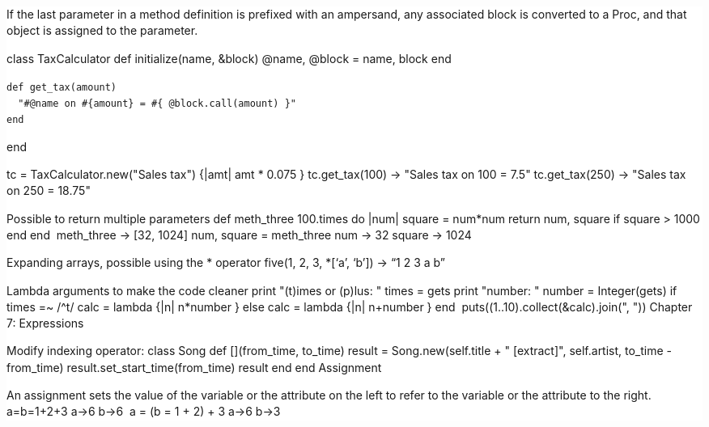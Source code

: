 If the last parameter in a method definition is prefixed with an ampersand, any associated block is converted to a Proc, and that object is assigned to the parameter.

  class TaxCalculator
    def initialize(name, &block)
      @name, @block = name, block 
    end

    def get_tax(amount) 
      "#@name on #{amount} = #{ @block.call(amount) }"
    end 
  end

tc = TaxCalculator.new("Sales tax") {|amt| amt * 0.075 } tc.get_tax(100) → "Sales tax on 100 = 7.5"
tc.get_tax(250) → "Sales tax on 250 = 18.75"

Possible to return multiple parameters
def meth_three
     100.times do |num|
       square = num*num
return num, square if square > 1000 
end
end 
meth_three → [32, 1024]
num, square = meth_three 
num → 32 square → 1024

Expanding arrays, possible using the * operator
five(1, 2, 3, *[‘a’, ‘b’]) -> “1 2 3 a b”

Lambda arguments to make the code cleaner
print "(t)imes or (p)lus: "
times = gets
print "number: "
number = Integer(gets)
if times =~ /^t/
calc = lambda {|n| n*number }
else
      	calc = lambda {|n| n+number }
end 
puts((1..10).collect(&calc).join(", "))
Chapter 7: Expressions

Modify indexing operator:
class Song
def [](from_time, to_time) result = Song.new(self.title + " [extract]",
                          self.artist,
                          to_time - from_time)
        result.set_start_time(from_time)
result end
end
Assignment

An assignment sets the value of the variable or the attribute on the left to refer to the variable or the attribute to the right.
a=b=1+2+3 
a→6 b→6 
a = (b = 1 + 2) + 3 a→6 b→3

